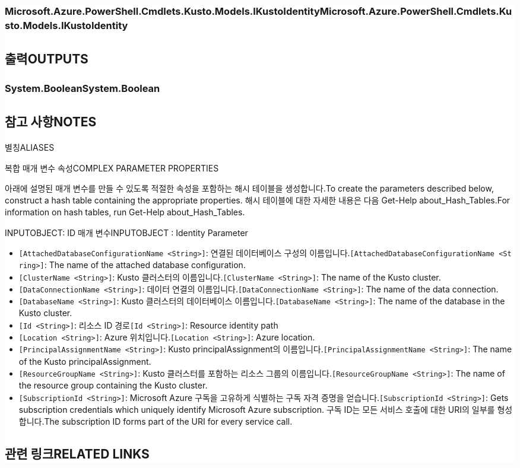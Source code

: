 ### <span data-ttu-id="5ada3-139">Microsoft.Azure.PowerShell.Cmdlets.Kusto.Models.IKustoIdentity</span><span class="sxs-lookup"><span data-stu-id="5ada3-139">Microsoft.Azure.PowerShell.Cmdlets.Kusto.Models.IKustoIdentity</span></span>

## <span data-ttu-id="5ada3-140">출력</span><span class="sxs-lookup"><span data-stu-id="5ada3-140">OUTPUTS</span></span>

### <span data-ttu-id="5ada3-141">System.Boolean</span><span class="sxs-lookup"><span data-stu-id="5ada3-141">System.Boolean</span></span>

## <span data-ttu-id="5ada3-142">참고 사항</span><span class="sxs-lookup"><span data-stu-id="5ada3-142">NOTES</span></span>

<span data-ttu-id="5ada3-143">별칭</span><span class="sxs-lookup"><span data-stu-id="5ada3-143">ALIASES</span></span>

<span data-ttu-id="5ada3-144">복합 매개 변수 속성</span><span class="sxs-lookup"><span data-stu-id="5ada3-144">COMPLEX PARAMETER PROPERTIES</span></span>

<span data-ttu-id="5ada3-145">아래에 설명된 매개 변수를 만들 수 있도록 적절한 속성을 포함하는 해시 테이블을 생성합니다.</span><span class="sxs-lookup"><span data-stu-id="5ada3-145">To create the parameters described below, construct a hash table containing the appropriate properties.</span></span> <span data-ttu-id="5ada3-146">해시 테이블에 대한 자세한 내용은 다음 Get-Help about_Hash_Tables.</span><span class="sxs-lookup"><span data-stu-id="5ada3-146">For information on hash tables, run Get-Help about_Hash_Tables.</span></span>


<span data-ttu-id="5ada3-147">INPUTOBJECT: <IKustoIdentity> ID 매개 변수</span><span class="sxs-lookup"><span data-stu-id="5ada3-147">INPUTOBJECT <IKustoIdentity>: Identity Parameter</span></span>
  - <span data-ttu-id="5ada3-148">`[AttachedDatabaseConfigurationName <String>]`: 연결된 데이터베이스 구성의 이름입니다.</span><span class="sxs-lookup"><span data-stu-id="5ada3-148">`[AttachedDatabaseConfigurationName <String>]`: The name of the attached database configuration.</span></span>
  - <span data-ttu-id="5ada3-149">`[ClusterName <String>]`: Kusto 클러스터의 이름입니다.</span><span class="sxs-lookup"><span data-stu-id="5ada3-149">`[ClusterName <String>]`: The name of the Kusto cluster.</span></span>
  - <span data-ttu-id="5ada3-150">`[DataConnectionName <String>]`: 데이터 연결의 이름입니다.</span><span class="sxs-lookup"><span data-stu-id="5ada3-150">`[DataConnectionName <String>]`: The name of the data connection.</span></span>
  - <span data-ttu-id="5ada3-151">`[DatabaseName <String>]`: Kusto 클러스터의 데이터베이스 이름입니다.</span><span class="sxs-lookup"><span data-stu-id="5ada3-151">`[DatabaseName <String>]`: The name of the database in the Kusto cluster.</span></span>
  - <span data-ttu-id="5ada3-152">`[Id <String>]`: 리소스 ID 경로</span><span class="sxs-lookup"><span data-stu-id="5ada3-152">`[Id <String>]`: Resource identity path</span></span>
  - <span data-ttu-id="5ada3-153">`[Location <String>]`: Azure 위치입니다.</span><span class="sxs-lookup"><span data-stu-id="5ada3-153">`[Location <String>]`: Azure location.</span></span>
  - <span data-ttu-id="5ada3-154">`[PrincipalAssignmentName <String>]`: Kusto principalAssignment의 이름입니다.</span><span class="sxs-lookup"><span data-stu-id="5ada3-154">`[PrincipalAssignmentName <String>]`: The name of the Kusto principalAssignment.</span></span>
  - <span data-ttu-id="5ada3-155">`[ResourceGroupName <String>]`: Kusto 클러스터를 포함하는 리소스 그룹의 이름입니다.</span><span class="sxs-lookup"><span data-stu-id="5ada3-155">`[ResourceGroupName <String>]`: The name of the resource group containing the Kusto cluster.</span></span>
  - <span data-ttu-id="5ada3-156">`[SubscriptionId <String>]`: Microsoft Azure 구독을 고유하게 식별하는 구독 자격 증명을 얻습니다.</span><span class="sxs-lookup"><span data-stu-id="5ada3-156">`[SubscriptionId <String>]`: Gets subscription credentials which uniquely identify Microsoft Azure subscription.</span></span> <span data-ttu-id="5ada3-157">구독 ID는 모든 서비스 호출에 대한 URI의 일부를 형성합니다.</span><span class="sxs-lookup"><span data-stu-id="5ada3-157">The subscription ID forms part of the URI for every service call.</span></span>

## <span data-ttu-id="5ada3-158">관련 링크</span><span class="sxs-lookup"><span data-stu-id="5ada3-158">RELATED LINKS</span></span>

